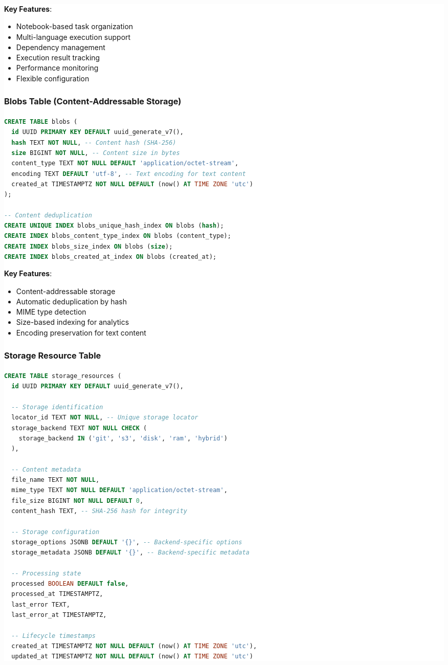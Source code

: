 **Key Features**:
- Notebook-based task organization
- Multi-language execution support
- Dependency management
- Execution result tracking
- Performance monitoring
- Flexible configuration

### Blobs Table (Content-Addressable Storage)

```sql
CREATE TABLE blobs (
  id UUID PRIMARY KEY DEFAULT uuid_generate_v7(),
  hash TEXT NOT NULL, -- Content hash (SHA-256)
  size BIGINT NOT NULL, -- Content size in bytes
  content_type TEXT NOT NULL DEFAULT 'application/octet-stream',
  encoding TEXT DEFAULT 'utf-8', -- Text encoding for text content
  created_at TIMESTAMPTZ NOT NULL DEFAULT (now() AT TIME ZONE 'utc')
);

-- Content deduplication
CREATE UNIQUE INDEX blobs_unique_hash_index ON blobs (hash);
CREATE INDEX blobs_content_type_index ON blobs (content_type);
CREATE INDEX blobs_size_index ON blobs (size);
CREATE INDEX blobs_created_at_index ON blobs (created_at);
```

**Key Features**:
- Content-addressable storage
- Automatic deduplication by hash
- MIME type detection
- Size-based indexing for analytics
- Encoding preservation for text content

### Storage Resource Table

```sql
CREATE TABLE storage_resources (
  id UUID PRIMARY KEY DEFAULT uuid_generate_v7(),
  
  -- Storage identification
  locator_id TEXT NOT NULL, -- Unique storage locator
  storage_backend TEXT NOT NULL CHECK (
    storage_backend IN ('git', 's3', 'disk', 'ram', 'hybrid')
  ),
  
  -- Content metadata
  file_name TEXT NOT NULL,
  mime_type TEXT NOT NULL DEFAULT 'application/octet-stream',
  file_size BIGINT NOT NULL DEFAULT 0,
  content_hash TEXT, -- SHA-256 hash for integrity
  
  -- Storage configuration
  storage_options JSONB DEFAULT '{}', -- Backend-specific options
  storage_metadata JSONB DEFAULT '{}', -- Backend-specific metadata
  
  -- Processing state
  processed BOOLEAN DEFAULT false,
  processed_at TIMESTAMPTZ,
  last_error TEXT,
  last_error_at TIMESTAMPTZ,
  
  -- Lifecycle timestamps
  created_at TIMESTAMPTZ NOT NULL DEFAULT (now() AT TIME ZONE 'utc'),
  updated_at TIMESTAMPTZ NOT NULL DEFAULT (now() AT TIME ZONE 'utc')
```